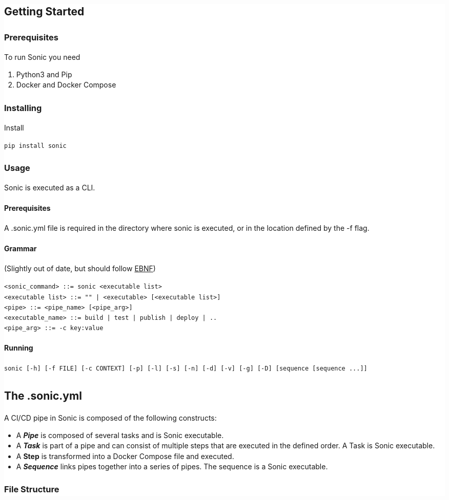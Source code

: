 ## Getting Started


### Prerequisites

To run Sonic you need
1. Python3 and Pip
2. Docker and Docker Compose


### Installing

Install

```
pip install sonic
```

### Usage

Sonic is executed as a CLI.

#### Prerequisites

A .sonic.yml file is required in the directory where sonic is executed, or in the location defined by the -f flag.

#### Grammar
(Slightly out of date, but should follow [EBNF](https://en.wikipedia.org/wiki/Extended_Backus%E2%80%93Naur_form))
```
<sonic_command> ::= sonic <executable list>
<executable list> ::= "" | <executable> [<executable list>]
<pipe> ::= <pipe_name> [<pipe_arg>]
<executable_name> ::= build | test | publish | deploy | ..
<pipe_arg> ::= -c key:value
```

#### Running
```
sonic [-h] [-f FILE] [-c CONTEXT] [-p] [-l] [-s] [-n] [-d] [-v] [-g] [-D] [sequence [sequence ...]]
```

## The .sonic.yml

A CI/CD pipe in Sonic is composed of the following constructs:

* A ***Pipe*** is composed of several tasks and is Sonic executable.
* A ***Task*** is part of a pipe and can consist of multiple steps that are executed in the defined order. A Task is Sonic executable.
* A **Step** is transformed into a Docker Compose file and executed.
* A ***Sequence*** links pipes together into a series of pipes. The sequence is a Sonic executable.

### File Structure
